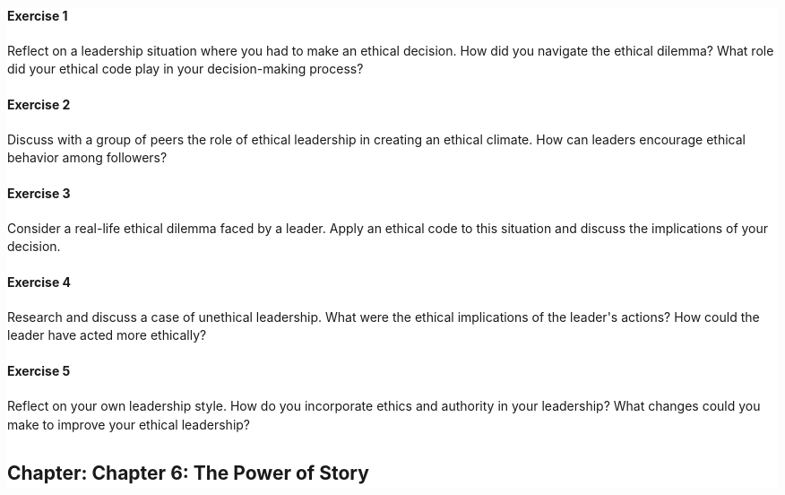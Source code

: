 #### Exercise 1
Reflect on a leadership situation where you had to make an ethical decision. How did you navigate the ethical dilemma? What role did your ethical code play in your decision-making process?

#### Exercise 2
Discuss with a group of peers the role of ethical leadership in creating an ethical climate. How can leaders encourage ethical behavior among followers?

#### Exercise 3
Consider a real-life ethical dilemma faced by a leader. Apply an ethical code to this situation and discuss the implications of your decision.

#### Exercise 4
Research and discuss a case of unethical leadership. What were the ethical implications of the leader's actions? How could the leader have acted more ethically?

#### Exercise 5
Reflect on your own leadership style. How do you incorporate ethics and authority in your leadership? What changes could you make to improve your ethical leadership?

## Chapter: Chapter 6: The Power of Story

